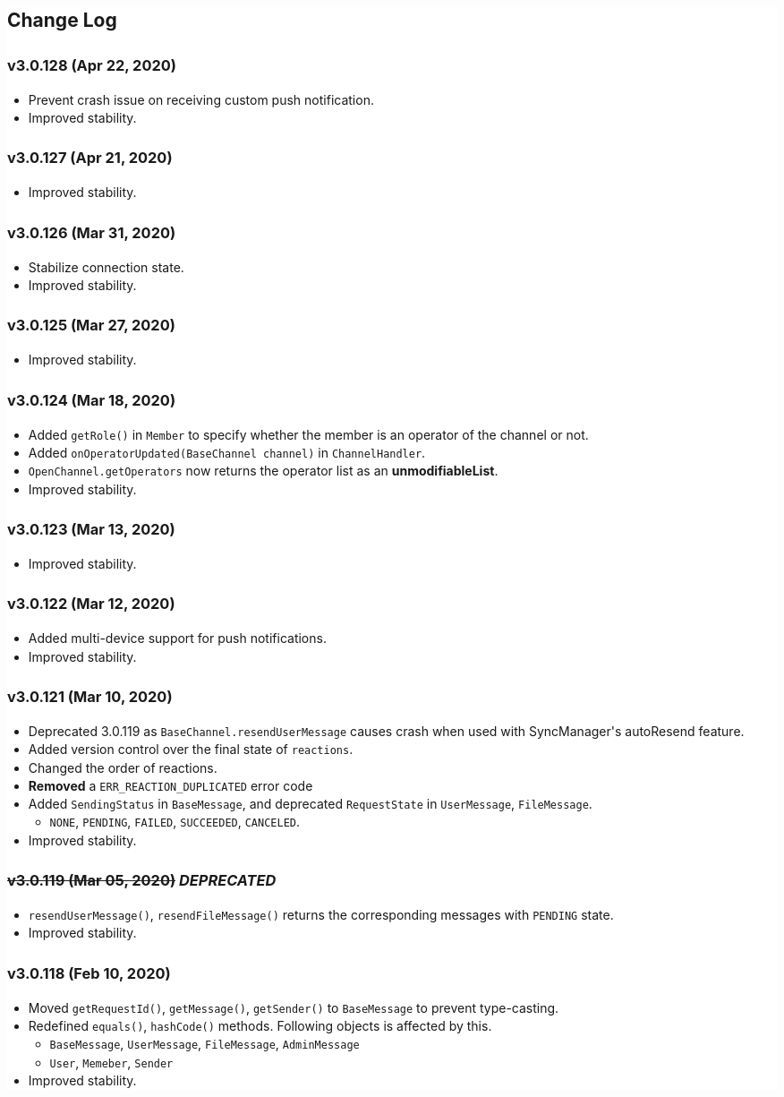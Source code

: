 ## Change Log

### v3.0.128 (Apr 22, 2020)
* Prevent crash issue on receiving custom push notification.
* Improved stability.

### v3.0.127 (Apr 21, 2020)
* Improved stability.

### v3.0.126 (Mar 31, 2020)
* Stabilize connection state.
* Improved stability.

### v3.0.125 (Mar 27, 2020)
* Improved stability.

### v3.0.124 (Mar 18, 2020)
* Added `getRole()` in `Member` to specify whether the member is an operator of the channel or not.
* Added `onOperatorUpdated(BaseChannel channel)` in `ChannelHandler`.
* `OpenChannel.getOperators` now returns the operator list as an **unmodifiableList**.
* Improved stability.

### v3.0.123 (Mar 13, 2020)
* Improved stability.

### v3.0.122 (Mar 12, 2020)
* Added multi-device support for push notifications.
* Improved stability.

### v3.0.121 (Mar 10, 2020)
* Deprecated 3.0.119 as `BaseChannel.resendUserMessage` causes crash when used with SyncManager's autoResend feature.
* Added version control over the final state of `reactions`.
* Changed the order of reactions.
* **Removed** a `ERR_REACTION_DUPLICATED` error code
* Added `SendingStatus` in `BaseMessage`, and deprecated `RequestState` in `UserMessage`, `FileMessage`.
    * `NONE`, `PENDING`, `FAILED`, `SUCCEEDED`, `CANCELED`.
* Improved stability.

### <strike>v3.0.119 (Mar 05, 2020)</strike> *DEPRECATED*
* `resendUserMessage()`, `resendFileMessage()` returns the corresponding messages with `PENDING` state.
* Improved stability.

### v3.0.118 (Feb 10, 2020)
* Moved `getRequestId()`, `getMessage()`, `getSender()` to `BaseMessage` to prevent type-casting.
* Redefined `equals()`, `hashCode()` methods. Following objects is affected by this.
    * `BaseMessage`, `UserMessage`, `FileMessage`, `AdminMessage`
    * `User`, `Memeber`, `Sender`
* Improved stability.
